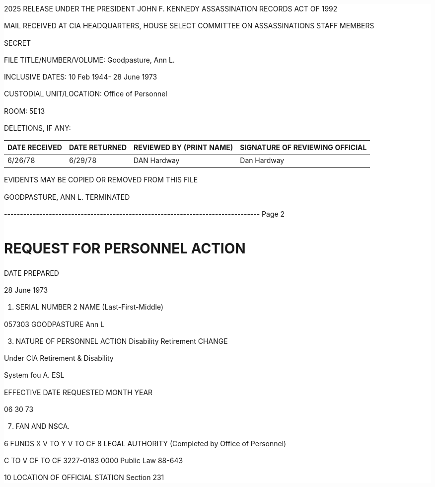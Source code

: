 2025 RELEASE UNDER THE PRESIDENT JOHN F. KENNEDY ASSASSINATION RECORDS ACT OF 1992

MAIL RECEIVED AT CIA HEADQUARTERS,
HOUSE SELECT COMMITTEE ON ASSASSINATIONS STAFF MEMBERS

SECRET

FILE TITLE/NUMBER/VOLUME: Goodpasture, Ann L.

INCLUSIVE DATES: 10 Feb 1944- 28 June 1973

CUSTODIAL UNIT/LOCATION: Office of Personnel

ROOM: 5E13

DELETIONS, IF ANY:

| DATE RECEIVED | DATE RETURNED | REVIEWED BY (PRINT NAME) | SIGNATURE OF REVIEWING OFFICIAL |
| ------------- | ------------- | ------------------------ | ------------------------------- |
| 6/26/78       | 6/29/78       | DAN Hardway              | Dan Hardway                     |


EVIDENTS MAY BE COPIED OR REMOVED FROM THIS FILE


GOODPASTURE, ANN L. TERMINATED


-------------------------------------------------------------------------------- Page 2

# REQUEST FOR PERSONNEL ACTION

DATE PREPARED

28 June 1973

1. SERIAL NUMBER 2 NAME (Last-First-Middle)

057303 GOODPASTURE Ann L

3. NATURE OF PERSONNEL ACTION Disability Retirement CHANGE

Under CIA Retirement & Disability

System fou A. ESL

EFFECTIVE DATE REQUESTED
MONTH
YEAR

06 30 73

7. FAN AND NSCA.

6 FUNDS
X V TO Y V TO CF 8 LEGAL AUTHORITY (Completed by Office of
Personnel)

C TO V CF TO CF 3227-0183 0000 Public Law 88-643

10 LOCATION OF OFFICIAL STATION Section 231
